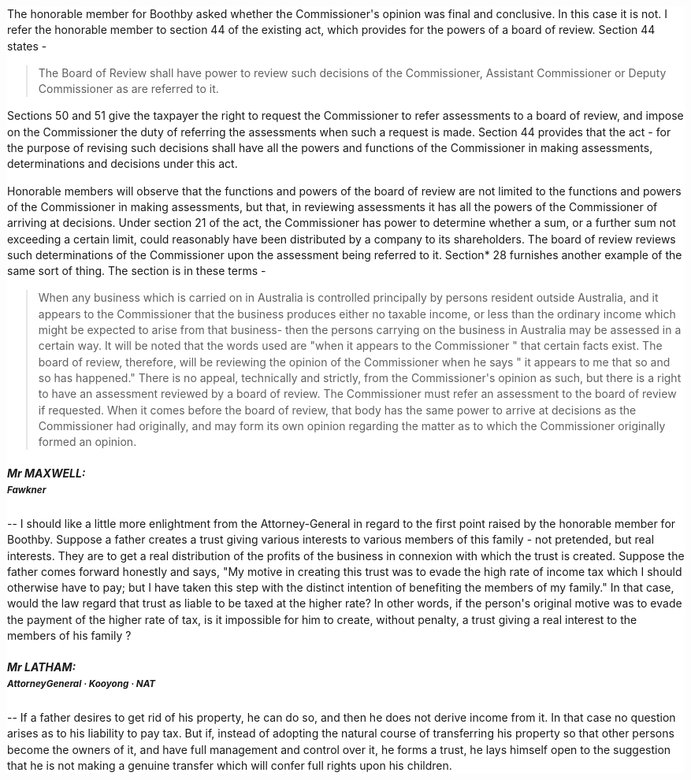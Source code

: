The honorable member for Boothby asked whether the Commissioner's opinion was final and conclusive. In this case it is not. I refer the honorable member to section 44 of the existing act, which provides for the powers of a board of review. Section 44 states - 

  >The Board of Review shall have power to review such decisions of the Commissioner, Assistant Commissioner or Deputy Commissioner as are referred to it. 

Sections 50 and 51 give the taxpayer the right to request the Commissioner to refer assessments to a board of review, and impose on the Commissioner the duty of referring the assessments when such a request is made. Section 44 provides that the act -   for the purpose of revising such decisions shall have all the powers and functions of the Commissioner in making assessments, determinations and decisions under this act. 

Honorable members will observe that the functions and powers of the board of review are not limited to the functions and powers of the Commissioner in making assessments, but that, in reviewing assessments it has all the powers of the Commissioner of arriving at decisions. Under section 21 of the act, the Commissioner has power to determine whether a sum, or a further sum not exceeding a certain limit, could reasonably have been distributed by a company to its shareholders. The board of review reviews such determinations of the Commissioner upon the assessment being referred to it. Section* 28 furnishes another example of the same sort of thing. The section is in these terms - 

  >When any business which is carried on in Australia is controlled principally by persons resident outside Australia, and it appears to the Commissioner that the business produces either no taxable income, or less than the ordinary income which might be expected to arise from that business-  then the persons carrying on the business in Australia may be assessed in a certain way. It will be noted that the words used are "when it appears to the Commissioner " that certain facts exist. The board of review, therefore, will be reviewing the opinion of the Commissioner when he says " it appears to me that so and so has happened." There is no appeal, technically and strictly, from the Commissioner's opinion as such, but there is a right to have an assessment reviewed by a board of review. The Commissioner must refer an assessment to the board of review if requested. When it comes before the board of review, that body has the same power to arrive at decisions as the Commissioner had originally, and may form its own opinion regarding the matter as to which the Commissioner originally formed an opinion. 

##### Mr MAXWELL:<br><small class="text-muted">Fawkner</small>

-- I should like a little more enlightment from the Attorney-General in regard to the first point raised by the honorable member for Boothby. Suppose a father creates a trust giving various interests to various members of this family - not pretended, but real interests. They are to get a real distribution of the profits of the business in connexion with which the trust is created. Suppose the father comes forward honestly and says, "My motive in creating this trust was to evade the high rate of income tax which I should otherwise have to pay; but I have taken this step with the distinct intention of benefiting the members of my family." In that case, would the law regard that trust as liable to be taxed at the higher rate? In other words, if the person's original motive was to evade the payment of the higher rate of tax, is it impossible for him to create, without penalty, a trust giving a real interest to the members of his family ? 

##### Mr LATHAM:<br><small class="text-muted">AttorneyGeneral &middot; Kooyong &middot; NAT</small>

-- If a father desires to get rid of his property, he can do so, and then he does not derive income from it. In that case no question arises as to his liability to pay tax. But if, instead of adopting the natural course of transferring his property so that other persons become the owners of it, and have full management and control over it, he forms a trust, he lays himself open to the suggestion that he is not making a genuine transfer which will confer full rights upon his children. 
